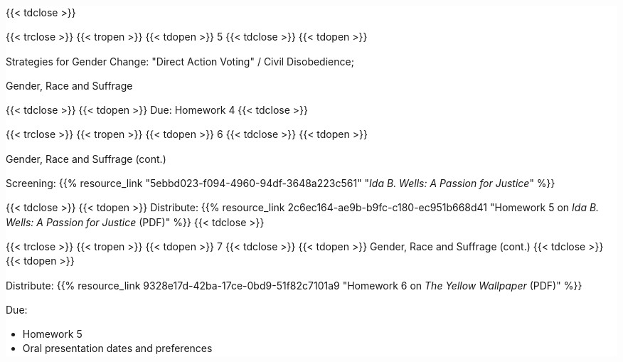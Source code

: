 
{{< tdclose >}}

{{< trclose >}}
{{< tropen >}}
{{< tdopen >}}
5
{{< tdclose >}}
{{< tdopen >}}


Strategies for Gender Change: "Direct Action Voting" / Civil Disobedience;

Gender, Race and Suffrage


{{< tdclose >}}
{{< tdopen >}}
Due: Homework 4
{{< tdclose >}}

{{< trclose >}}
{{< tropen >}}
{{< tdopen >}}
6
{{< tdclose >}}
{{< tdopen >}}


Gender, Race and Suffrage (cont.)

Screening: {{% resource_link "5ebbd023-f094-4960-94df-3648a223c561" "_Ida B. Wells: A Passion for Justice_" %}}


{{< tdclose >}}
{{< tdopen >}}
Distribute: {{% resource_link 2c6ec164-ae9b-b9fc-c180-ec951b668d41 "Homework 5 on _Ida B. Wells: A Passion for Justice_ (PDF)" %}}
{{< tdclose >}}

{{< trclose >}}
{{< tropen >}}
{{< tdopen >}}
7
{{< tdclose >}}
{{< tdopen >}}
Gender, Race and Suffrage (cont.)
{{< tdclose >}}
{{< tdopen >}}


Distribute: {{% resource_link 9328e17d-42ba-17ce-0bd9-51f82c7101a9 "Homework 6 on _The Yellow Wallpaper_ (PDF)" %}}

Due:

*   Homework 5
*   Oral presentation dates and preferences
